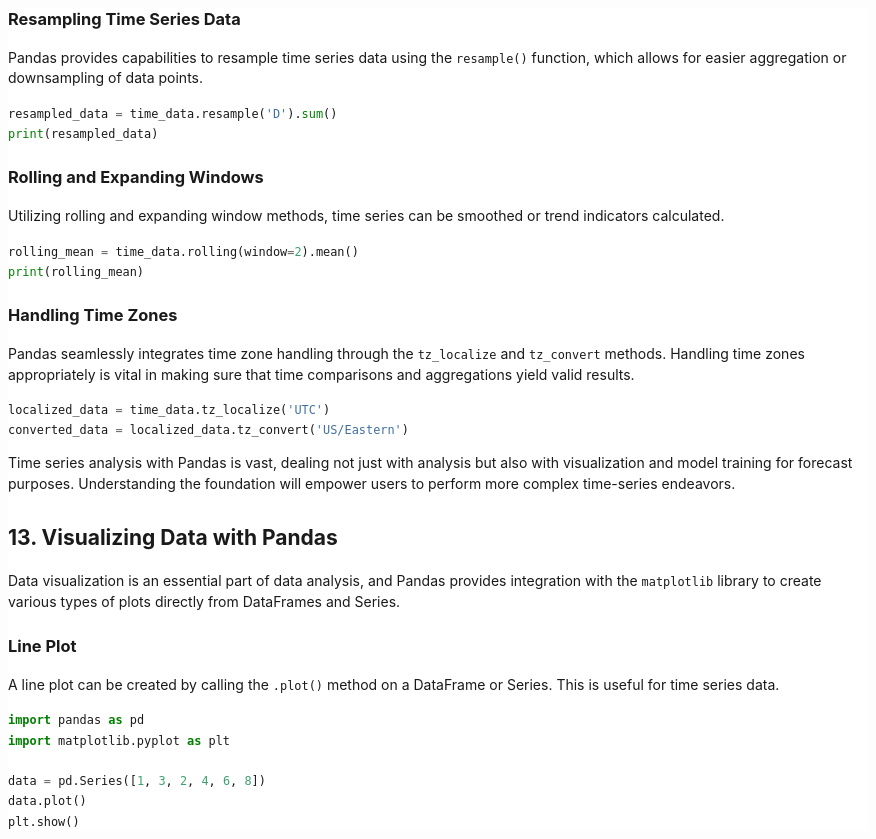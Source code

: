 ### Resampling Time Series Data

Pandas provides capabilities to resample time series data
using the `resample()` function, which allows for easier
aggregation or downsampling of data points.

```python
resampled_data = time_data.resample('D').sum()
print(resampled_data)
```

### Rolling and Expanding Windows

Utilizing rolling and expanding window methods, time
series can be smoothed or trend indicators calculated.

```python
rolling_mean = time_data.rolling(window=2).mean()
print(rolling_mean)
```

### Handling Time Zones

Pandas seamlessly integrates time zone handling through
the `tz_localize` and `tz_convert` methods. Handling time
zones appropriately is vital in making sure that time
comparisons and aggregations yield valid results.

```python
localized_data = time_data.tz_localize('UTC')
converted_data = localized_data.tz_convert('US/Eastern')
```

Time series analysis with Pandas is vast, dealing not just
with analysis but also with visualization and model
training for forecast purposes. Understanding the
foundation will empower users to perform more complex
time-series endeavors.

## 13. Visualizing Data with Pandas

Data visualization is an essential part of data analysis, and Pandas
provides integration with the `matplotlib` library to create
various types of plots directly from DataFrames and Series.

### Line Plot

A line plot can be created by calling the `.plot()` method on a
DataFrame or Series. This is useful for time series data.

```python
import pandas as pd
import matplotlib.pyplot as plt

data = pd.Series([1, 3, 2, 4, 6, 8])
data.plot()
plt.show()
```
